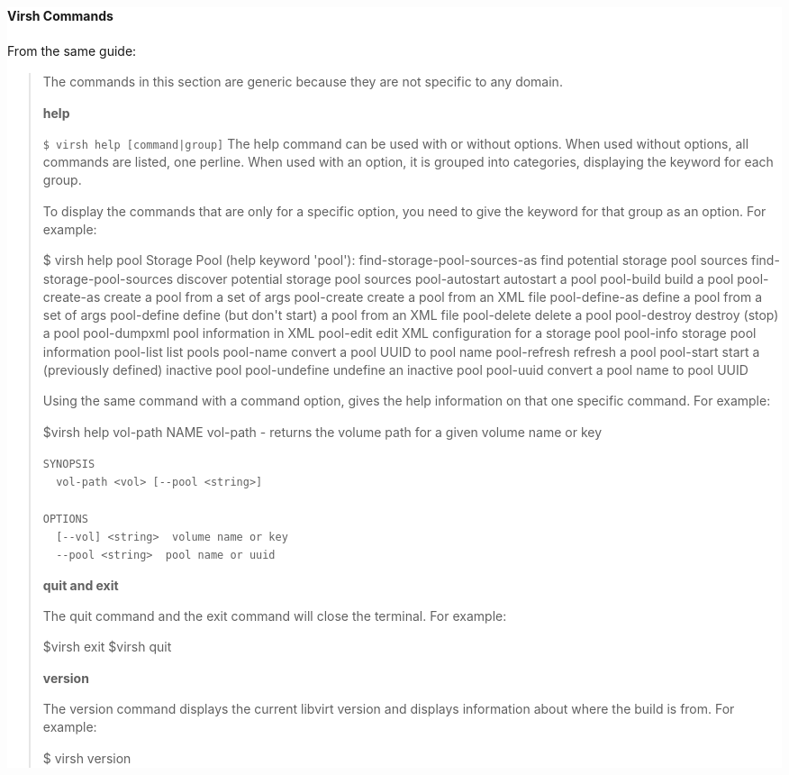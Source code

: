 #### Virsh Commands

From the same guide:

> The commands in this section are generic because they are not specific to any domain.
> 
> **help**
> 
> `$ virsh help [command|group]` The help command can be used with or without options. When used without options, all commands are listed, one perline. When used with an option, it is grouped into categories, displaying the keyword for each group.
> 
> To display the commands that are only for a specific option, you need to give the keyword for that group as an option. For example:
> 
> 	$ virsh help pool
> 	 Storage Pool (help keyword 'pool'):
> 		find-storage-pool-sources-as   find potential storage pool sources
> 		find-storage-pool-sources      discover potential storage pool sources
> 		pool-autostart                 autostart a pool
> 		pool-build                     build a pool
> 		pool-create-as                 create a pool from a set of args
> 		pool-create                    create a pool from an XML file
> 		pool-define-as                 define a pool from a set of args
> 		pool-define                    define (but don't start) a pool from an XML file
> 		pool-delete                    delete a pool
> 		pool-destroy                   destroy (stop) a pool
> 		pool-dumpxml                   pool information in XML
> 		pool-edit                      edit XML configuration for a storage pool
> 		pool-info                      storage pool information
> 		pool-list                      list pools
> 		pool-name                      convert a pool UUID to pool name
> 		pool-refresh                   refresh a pool
> 		pool-start                     start a (previously defined) inactive pool
> 		pool-undefine                  undefine an inactive pool
> 		pool-uuid                      convert a pool name to pool UUID
>
> Using the same command with a command option, gives the help information on that one specific command. For example:
> 
> 	$virsh help vol-path
> 	  NAME
> 		vol-path - returns the volume path for a given volume name or key
> 
> 	  SYNOPSIS
> 		vol-path <vol> [--pool <string>]
> 
> 	  OPTIONS
> 		[--vol] <string>  volume name or key
> 		--pool <string>  pool name or uuid
> 
> **quit and exit**
> 
> The quit command and the exit command will close the terminal. For example:
> 
> 	$virsh exit
> 	$virsh quit
> 	
> **version**
> 
> The version command displays the current libvirt version and displays information about where the build is from. For example:
> 
> 	$ virsh version